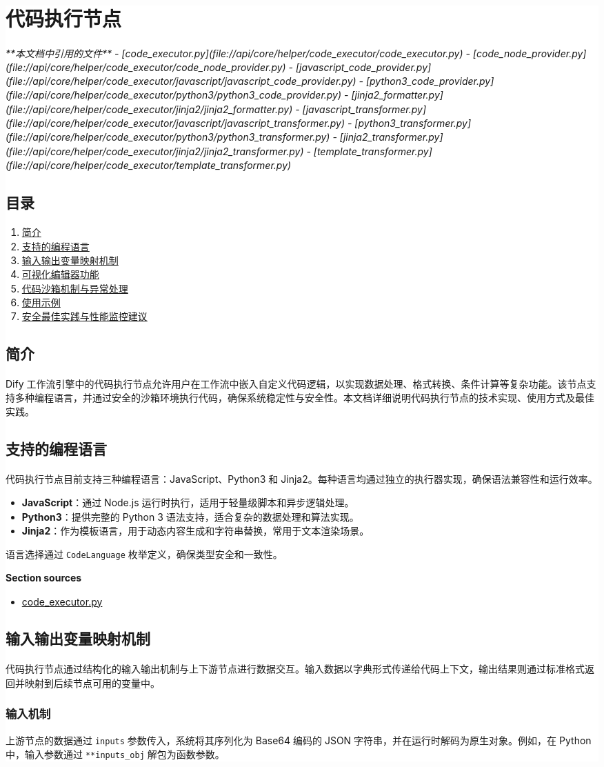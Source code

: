 # 代码执行节点

<cite>
**本文档中引用的文件**  
- [code_executor.py](file://api/core/helper/code_executor/code_executor.py)
- [code_node_provider.py](file://api/core/helper/code_executor/code_node_provider.py)
- [javascript_code_provider.py](file://api/core/helper/code_executor/javascript/javascript_code_provider.py)
- [python3_code_provider.py](file://api/core/helper/code_executor/python3/python3_code_provider.py)
- [jinja2_formatter.py](file://api/core/helper/code_executor/jinja2/jinja2_formatter.py)
- [javascript_transformer.py](file://api/core/helper/code_executor/javascript/javascript_transformer.py)
- [python3_transformer.py](file://api/core/helper/code_executor/python3/python3_transformer.py)
- [jinja2_transformer.py](file://api/core/helper/code_executor/jinja2/jinja2_transformer.py)
- [template_transformer.py](file://api/core/helper/code_executor/template_transformer.py)
</cite>

## 目录
1. [简介](#简介)
2. [支持的编程语言](#支持的编程语言)
3. [输入输出变量映射机制](#输入输出变量映射机制)
4. [可视化编辑器功能](#可视化编辑器功能)
5. [代码沙箱机制与异常处理](#代码沙箱机制与异常处理)
6. [使用示例](#使用示例)
7. [安全最佳实践与性能监控建议](#安全最佳实践与性能监控建议)

## 简介
Dify 工作流引擎中的代码执行节点允许用户在工作流中嵌入自定义代码逻辑，以实现数据处理、格式转换、条件计算等复杂功能。该节点支持多种编程语言，并通过安全的沙箱环境执行代码，确保系统稳定性与安全性。本文档详细说明代码执行节点的技术实现、使用方式及最佳实践。

## 支持的编程语言

代码执行节点目前支持三种编程语言：JavaScript、Python3 和 Jinja2。每种语言均通过独立的执行器实现，确保语法兼容性和运行效率。

- **JavaScript**：通过 Node.js 运行时执行，适用于轻量级脚本和异步逻辑处理。
- **Python3**：提供完整的 Python 3 语法支持，适合复杂的数据处理和算法实现。
- **Jinja2**：作为模板语言，用于动态内容生成和字符串替换，常用于文本渲染场景。

语言选择通过 `CodeLanguage` 枚举定义，确保类型安全和一致性。

**Section sources**
- [code_executor.py](file://api/core/helper/code_executor/code_executor.py#L25-L31)

## 输入输出变量映射机制

代码执行节点通过结构化的输入输出机制与上下游节点进行数据交互。输入数据以字典形式传递给代码上下文，输出结果则通过标准格式返回并映射到后续节点可用的变量中。

### 输入机制
上游节点的数据通过 `inputs` 参数传入，系统将其序列化为 Base64 编码的 JSON 字符串，并在运行时解码为原生对象。例如，在 Python 中，输入参数通过 `**inputs_obj` 解包为函数参数。
